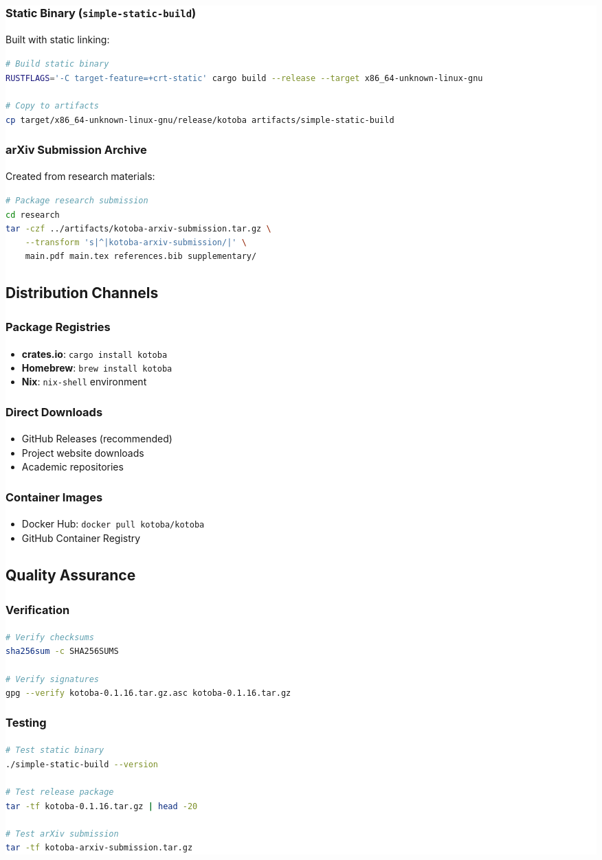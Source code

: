 ### Static Binary (`simple-static-build`)
Built with static linking:

```bash
# Build static binary
RUSTFLAGS='-C target-feature=+crt-static' cargo build --release --target x86_64-unknown-linux-gnu

# Copy to artifacts
cp target/x86_64-unknown-linux-gnu/release/kotoba artifacts/simple-static-build
```

### arXiv Submission Archive
Created from research materials:

```bash
# Package research submission
cd research
tar -czf ../artifacts/kotoba-arxiv-submission.tar.gz \
    --transform 's|^|kotoba-arxiv-submission/|' \
    main.pdf main.tex references.bib supplementary/
```

## Distribution Channels

### Package Registries
- **crates.io**: `cargo install kotoba`
- **Homebrew**: `brew install kotoba`
- **Nix**: `nix-shell` environment

### Direct Downloads
- GitHub Releases (recommended)
- Project website downloads
- Academic repositories

### Container Images
- Docker Hub: `docker pull kotoba/kotoba`
- GitHub Container Registry

## Quality Assurance

### Verification
```bash
# Verify checksums
sha256sum -c SHA256SUMS

# Verify signatures
gpg --verify kotoba-0.1.16.tar.gz.asc kotoba-0.1.16.tar.gz
```

### Testing
```bash
# Test static binary
./simple-static-build --version

# Test release package
tar -tf kotoba-0.1.16.tar.gz | head -20

# Test arXiv submission
tar -tf kotoba-arxiv-submission.tar.gz
```
